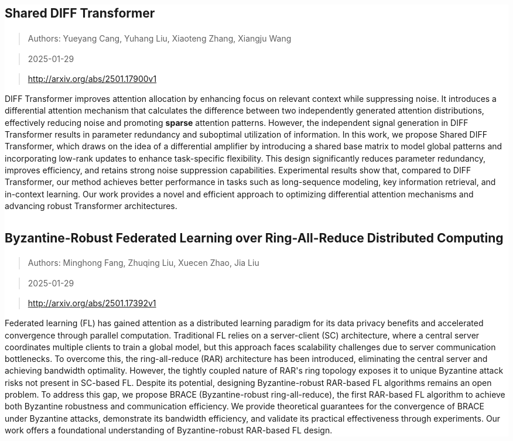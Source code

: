 
## Shared DIFF Transformer

>Authors: Yueyang Cang, Yuhang Liu, Xiaoteng Zhang, Xiangju Wang

>2025-01-29

> http://arxiv.org/abs/2501.17900v1

DIFF Transformer improves attention allocation by enhancing focus on relevant
context while suppressing noise. It introduces a differential attention
mechanism that calculates the difference between two independently generated
attention distributions, effectively reducing noise and promoting **sparse**
attention patterns. However, the independent signal generation in DIFF
Transformer results in parameter redundancy and suboptimal utilization of
information. In this work, we propose Shared DIFF Transformer, which draws on
the idea of a differential amplifier by introducing a shared base matrix to
model global patterns and incorporating low-rank updates to enhance
task-specific flexibility. This design significantly reduces parameter
redundancy, improves efficiency, and retains strong noise suppression
capabilities. Experimental results show that, compared to DIFF Transformer, our
method achieves better performance in tasks such as long-sequence modeling, key
information retrieval, and in-context learning. Our work provides a novel and
efficient approach to optimizing differential attention mechanisms and
advancing robust Transformer architectures.


## Byzantine-Robust Federated Learning over Ring-All-Reduce Distributed Computing

>Authors: Minghong Fang, Zhuqing Liu, Xuecen Zhao, Jia Liu

>2025-01-29

> http://arxiv.org/abs/2501.17392v1

Federated learning (FL) has gained attention as a distributed learning
paradigm for its data privacy benefits and accelerated convergence through
parallel computation. Traditional FL relies on a server-client (SC)
architecture, where a central server coordinates multiple clients to train a
global model, but this approach faces scalability challenges due to server
communication bottlenecks. To overcome this, the ring-all-reduce (RAR)
architecture has been introduced, eliminating the central server and achieving
bandwidth optimality. However, the tightly coupled nature of RAR's ring
topology exposes it to unique Byzantine attack risks not present in SC-based
FL. Despite its potential, designing Byzantine-robust RAR-based FL algorithms
remains an open problem. To address this gap, we propose BRACE
(Byzantine-robust ring-all-reduce), the first RAR-based FL algorithm to achieve
both Byzantine robustness and communication efficiency. We provide theoretical
guarantees for the convergence of BRACE under Byzantine attacks, demonstrate
its bandwidth efficiency, and validate its practical effectiveness through
experiments. Our work offers a foundational understanding of Byzantine-robust
RAR-based FL design.
